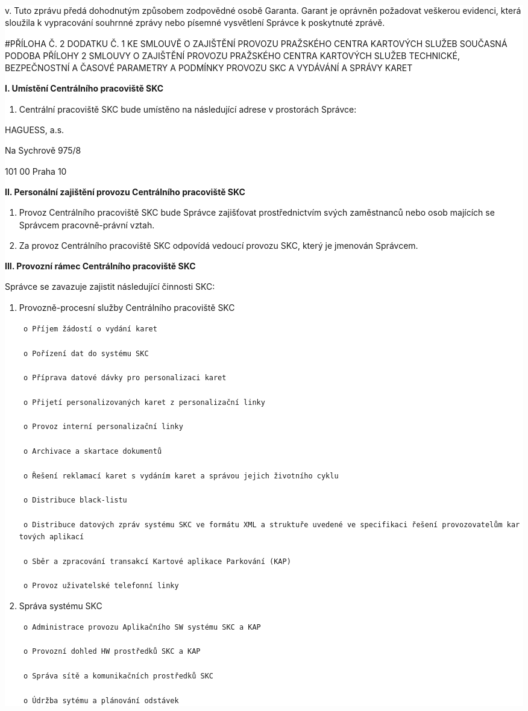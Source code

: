 v. Tuto zprávu předá dohodnutým způsobem zodpovědné osobě Garanta. Garant je oprávněn požadovat
veškerou evidenci, která sloužila k vypracování souhrnné zprávy nebo písemné vysvětlení Správce k
poskytnuté zprávě.

#PŘÍLOHA Č. 2 DODATKU Č. 1 KE SMLOUVĚ O ZAJIŠTĚNÍ PROVOZU PRAŽSKÉHO CENTRA KARTOVÝCH SLUŽEB SOUČASNÁ PODOBA PŘÍLOHY 2 SMLOUVY O ZAJIŠTĚNÍ PROVOZU PRAŽSKÉHO CENTRA KARTOVÝCH SLUŽEB TECHNICKÉ, BEZPEČNOSTNÍ A ČASOVÉ PARAMETRY A PODMÍNKY PROVOZU SKC A VYDÁVÁNÍ A SPRÁVY KARET

**I. Umístění Centrálního pracoviště SKC**

1. Centrální pracoviště SKC bude umístěno na následující adrese v prostorách Správce:

HAGUESS, a.s.

Na Sychrově 975/8

101 00 Praha 10

**II. Personální zajištění provozu Centrálního pracoviště SKC**

1. Provoz Centrálního pracoviště SKC bude Správce zajišťovat prostřednictvím svých zaměstnanců
nebo osob majících se Správcem pracovně-právní vztah.

2. Za provoz Centrálního pracoviště SKC odpovídá vedoucí provozu SKC, který je jmenován Správcem.

**III. Provozní rámec Centrálního pracoviště SKC**

Správce se zavazuje zajistit následující činnosti SKC:

1. Provozně-procesní služby Centrálního pracoviště SKC

		o Příjem žádostí o vydání karet

		o Pořízení dat do systému SKC

		o Příprava datové dávky pro personalizaci karet

		o Přijetí personalizovaných karet z personalizační linky

		o Provoz interní personalizační linky

		o Archivace a skartace dokumentů

		o Řešení reklamací karet s vydáním karet a správou jejich životního cyklu

		o Distribuce black-listu

		o Distribuce datových zpráv systému SKC ve formátu XML a struktuře uvedené ve specifikaci řešení provozovatelům kartových aplikací

		o Sběr a zpracování transakcí Kartové aplikace Parkování (KAP)

		o Provoz uživatelské telefonní linky

2. Správa systému SKC

		o Administrace provozu Aplikačního SW systému SKC a KAP

		o Provozní dohled HW prostředků SKC a KAP
 
		o Správa sítě a komunikačních prostředků SKC
		
		o Údržba sytému a plánování odstávek

